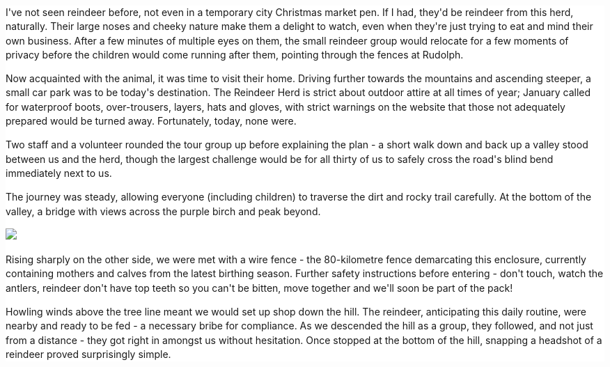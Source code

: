I've not seen reindeer before, not even in a temporary city Christmas market pen. If I had, they'd be reindeer from this herd, naturally. Their large noses and cheeky nature make them a delight to watch, even when they're just trying to eat and mind their own business. After a few minutes of multiple eyes on them, the small reindeer group would relocate for a few moments of privacy before the children would come running after them, pointing through the fences at Rudolph.

Now acquainted with the animal, it was time to visit their home. Driving further towards the mountains and ascending steeper, a small car park was to be today's destination. The Reindeer Herd is strict about outdoor attire at all times of year; January called for waterproof boots, over-trousers, layers, hats and gloves, with strict warnings on the website that those not adequately prepared would be turned away. Fortunately, today, none were.

Two staff and a volunteer rounded the tour group up before explaining the plan - a short walk down and back up a valley stood between us and the herd, though the largest challenge would be for all thirty of us to safely cross the road's blind bend immediately next to us.

The journey was steady, allowing everyone (including children) to traverse the dirt and rocky trail carefully. At the bottom of the valley, a bridge with views across the purple birch and peak beyond.

<img src="../../public/photos/cairngorms-1.jpeg" />

Rising sharply on the other side, we were met with a wire fence - the 80-kilometre fence demarcating this enclosure, currently containing mothers and calves from the latest birthing season. Further safety instructions before entering - don't touch, watch the antlers, reindeer don't have top teeth so you can't be bitten, move together and we'll soon be part of the pack!

Howling winds above the tree line meant we would set up shop down the hill. The reindeer, anticipating this daily routine, were nearby and ready to be fed - a necessary bribe for compliance. As we descended the hill as a group, they followed, and not just from a distance - they got right in amongst us without hesitation. Once stopped at the bottom of the hill, snapping a headshot of a reindeer proved surprisingly simple.
